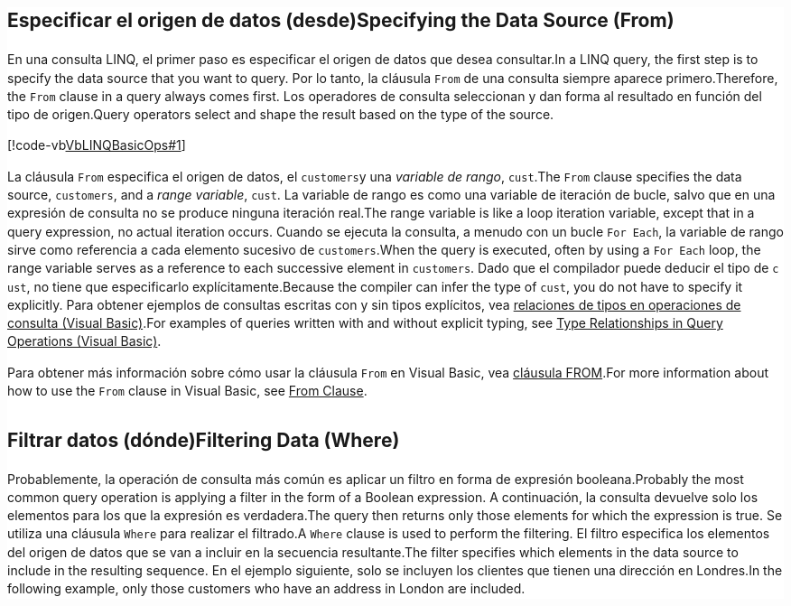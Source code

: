 ## <a name="specifying-the-data-source-from"></a><span data-ttu-id="7fa50-108">Especificar el origen de datos (desde)</span><span class="sxs-lookup"><span data-stu-id="7fa50-108">Specifying the Data Source (From)</span></span>  
 <span data-ttu-id="7fa50-109">En una consulta LINQ, el primer paso es especificar el origen de datos que desea consultar.</span><span class="sxs-lookup"><span data-stu-id="7fa50-109">In a LINQ query, the first step is to specify the data source that you want to query.</span></span> <span data-ttu-id="7fa50-110">Por lo tanto, la cláusula `From` de una consulta siempre aparece primero.</span><span class="sxs-lookup"><span data-stu-id="7fa50-110">Therefore, the `From` clause in a query always comes first.</span></span> <span data-ttu-id="7fa50-111">Los operadores de consulta seleccionan y dan forma al resultado en función del tipo de origen.</span><span class="sxs-lookup"><span data-stu-id="7fa50-111">Query operators select and shape the result based on the type of the source.</span></span>  
  
 [!code-vb[VbLINQBasicOps#1](~/samples/snippets/visualbasic/VS_Snippets_VBCSharp/VbLINQBasicOps/VB/Class1.vb#1)]  
  
 <span data-ttu-id="7fa50-112">La cláusula `From` especifica el origen de datos, el `customers`y una *variable de rango*, `cust`.</span><span class="sxs-lookup"><span data-stu-id="7fa50-112">The `From` clause specifies the data source, `customers`, and a *range variable*, `cust`.</span></span> <span data-ttu-id="7fa50-113">La variable de rango es como una variable de iteración de bucle, salvo que en una expresión de consulta no se produce ninguna iteración real.</span><span class="sxs-lookup"><span data-stu-id="7fa50-113">The range variable is like a loop iteration variable, except that in a query expression, no actual iteration occurs.</span></span> <span data-ttu-id="7fa50-114">Cuando se ejecuta la consulta, a menudo con un bucle `For Each`, la variable de rango sirve como referencia a cada elemento sucesivo de `customers`.</span><span class="sxs-lookup"><span data-stu-id="7fa50-114">When the query is executed, often by using a `For Each` loop, the range variable serves as a reference to each successive element in `customers`.</span></span> <span data-ttu-id="7fa50-115">Dado que el compilador puede deducir el tipo de `cust`, no tiene que especificarlo explícitamente.</span><span class="sxs-lookup"><span data-stu-id="7fa50-115">Because the compiler can infer the type of `cust`, you do not have to specify it explicitly.</span></span> <span data-ttu-id="7fa50-116">Para obtener ejemplos de consultas escritas con y sin tipos explícitos, vea [relaciones de tipos en operaciones de consulta (Visual Basic)](../../../../visual-basic/programming-guide/concepts/linq/type-relationships-in-query-operations.md).</span><span class="sxs-lookup"><span data-stu-id="7fa50-116">For examples of queries written with and without explicit typing, see [Type Relationships in Query Operations (Visual Basic)](../../../../visual-basic/programming-guide/concepts/linq/type-relationships-in-query-operations.md).</span></span>  
  
 <span data-ttu-id="7fa50-117">Para obtener más información sobre cómo usar la cláusula `From` en Visual Basic, vea [cláusula FROM](../../../../visual-basic/language-reference/queries/from-clause.md).</span><span class="sxs-lookup"><span data-stu-id="7fa50-117">For more information about how to use the `From` clause in Visual Basic, see [From Clause](../../../../visual-basic/language-reference/queries/from-clause.md).</span></span>  
  
## <a name="filtering-data-where"></a><span data-ttu-id="7fa50-118">Filtrar datos (dónde)</span><span class="sxs-lookup"><span data-stu-id="7fa50-118">Filtering Data (Where)</span></span>  
 <span data-ttu-id="7fa50-119">Probablemente, la operación de consulta más común es aplicar un filtro en forma de expresión booleana.</span><span class="sxs-lookup"><span data-stu-id="7fa50-119">Probably the most common query operation is applying a filter in the form of a Boolean expression.</span></span> <span data-ttu-id="7fa50-120">A continuación, la consulta devuelve solo los elementos para los que la expresión es verdadera.</span><span class="sxs-lookup"><span data-stu-id="7fa50-120">The query then returns only those elements for which the expression is true.</span></span> <span data-ttu-id="7fa50-121">Se utiliza una cláusula `Where` para realizar el filtrado.</span><span class="sxs-lookup"><span data-stu-id="7fa50-121">A `Where` clause is used to perform the filtering.</span></span> <span data-ttu-id="7fa50-122">El filtro especifica los elementos del origen de datos que se van a incluir en la secuencia resultante.</span><span class="sxs-lookup"><span data-stu-id="7fa50-122">The filter specifies which elements in the data source to include in the resulting sequence.</span></span> <span data-ttu-id="7fa50-123">En el ejemplo siguiente, solo se incluyen los clientes que tienen una dirección en Londres.</span><span class="sxs-lookup"><span data-stu-id="7fa50-123">In the following example, only those customers who have an address in London are included.</span></span>  
  